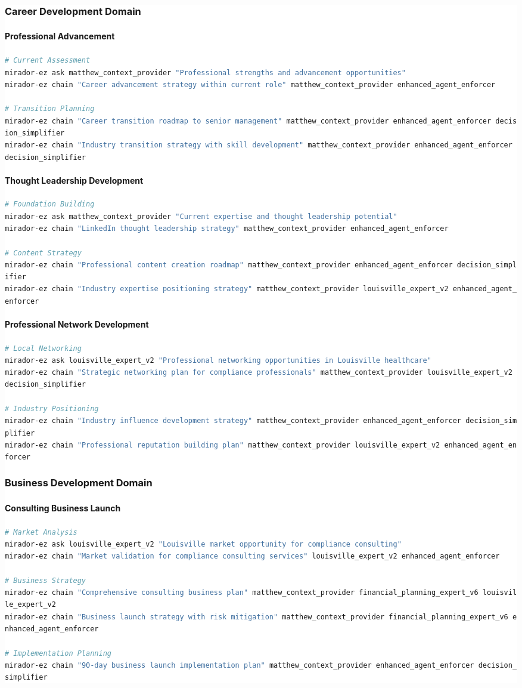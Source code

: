 ### **Career Development Domain**

#### Professional Advancement
```bash
# Current Assessment
mirador-ez ask matthew_context_provider "Professional strengths and advancement opportunities"
mirador-ez chain "Career advancement strategy within current role" matthew_context_provider enhanced_agent_enforcer

# Transition Planning
mirador-ez chain "Career transition roadmap to senior management" matthew_context_provider enhanced_agent_enforcer decision_simplifier
mirador-ez chain "Industry transition strategy with skill development" matthew_context_provider enhanced_agent_enforcer decision_simplifier
```

#### Thought Leadership Development
```bash
# Foundation Building
mirador-ez ask matthew_context_provider "Current expertise and thought leadership potential"
mirador-ez chain "LinkedIn thought leadership strategy" matthew_context_provider enhanced_agent_enforcer

# Content Strategy
mirador-ez chain "Professional content creation roadmap" matthew_context_provider enhanced_agent_enforcer decision_simplifier
mirador-ez chain "Industry expertise positioning strategy" matthew_context_provider louisville_expert_v2 enhanced_agent_enforcer
```

#### Professional Network Development
```bash
# Local Networking
mirador-ez ask louisville_expert_v2 "Professional networking opportunities in Louisville healthcare"
mirador-ez chain "Strategic networking plan for compliance professionals" matthew_context_provider louisville_expert_v2 decision_simplifier

# Industry Positioning
mirador-ez chain "Industry influence development strategy" matthew_context_provider enhanced_agent_enforcer decision_simplifier
mirador-ez chain "Professional reputation building plan" matthew_context_provider louisville_expert_v2 enhanced_agent_enforcer
```

### **Business Development Domain**

#### Consulting Business Launch
```bash
# Market Analysis
mirador-ez ask louisville_expert_v2 "Louisville market opportunity for compliance consulting"
mirador-ez chain "Market validation for compliance consulting services" louisville_expert_v2 enhanced_agent_enforcer

# Business Strategy
mirador-ez chain "Comprehensive consulting business plan" matthew_context_provider financial_planning_expert_v6 louisville_expert_v2
mirador-ez chain "Business launch strategy with risk mitigation" matthew_context_provider financial_planning_expert_v6 enhanced_agent_enforcer

# Implementation Planning
mirador-ez chain "90-day business launch implementation plan" matthew_context_provider enhanced_agent_enforcer decision_simplifier
```